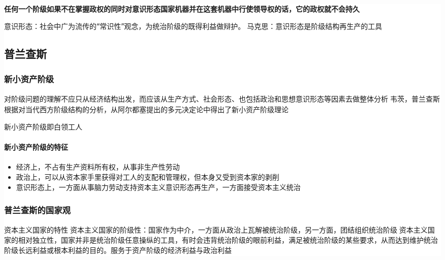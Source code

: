 **任何一个阶级如果不在掌握政权的同时对意识形态国家机器并在这套机器中行使领导权的话，它的政权就不会持久**

意识形态：社会中广为流传的“常识性”观念，为统治阶级的既得利益做辩护。
马克思：意识形态是阶级结构再生产的工具
## 普兰查斯
### 新小资产阶级
对阶级问题的理解不应只从经济结构出发，而应该从生产方式、社会形态、也包括政治和思想意识形态等因素去做整体分析
韦茨，普兰查斯根据对当代西方阶级结构的分析，从阿尔都塞提出的多元决定论中得出了新小资产阶级理论

新小资产阶级即白领工人

#### 新小资产阶级的特征
- 经济上，不占有生产资料所有权，从事非生产性劳动
- 政治上，可以从资本家手里获得对工人的支配和管理权，但本身又受到资本家的剥削
- 意识形态上，一方面从事脑力劳动支持资本主义意识形态再生产，一方面接受资本主义统治
### 普兰查斯的国家观
资本主义国家的特性
资本主义国家的阶级性：国家作为中介，一方面从政治上瓦解被统治阶级，另一方面，团结组织统治阶级
资本主义国家的相对独立性，国家并非是统治阶级任意操纵的工具，有时会违背统治阶级的眼前利益，满足被统治阶级的某些要求，从而达到维护统治阶级长远利益或根本利益的目的。服务于资产阶级的经济利益与政治利益

